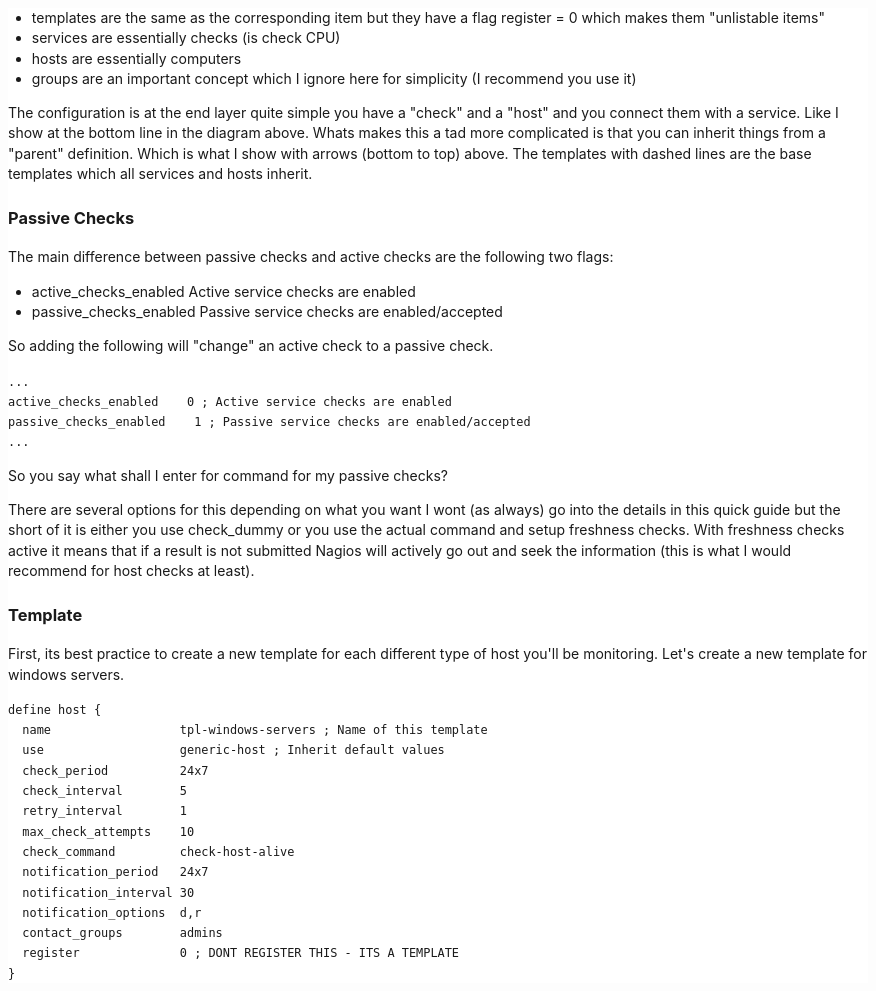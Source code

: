 *   templates are the same as the corresponding item but they have a flag register = 0 which makes them "unlistable items"
*   services are essentially checks (is check CPU)
*   hosts are essentially computers
*   groups are an important concept which I ignore here for simplicity (I recommend you use it)

The configuration is at the end layer quite simple you have a "check" and a "host" and you connect them with a service.
Like I show at the bottom line in the diagram above.
Whats makes this a tad more complicated is that you can inherit things from a "parent" definition.
Which is what I show with arrows (bottom to top) above. The templates with dashed lines are the base templates which all services and hosts inherit.

### Passive Checks

The main difference between passive checks and active checks are the following two flags:
*   active_checks_enabled
    Active service checks are enabled
*   passive_checks_enabled
    Passive service checks are enabled/accepted

So adding the following will "change" an active check to a passive check.

```
...
active_checks_enabled    0 ; Active service checks are enabled
passive_checks_enabled    1 ; Passive service checks are enabled/accepted
...
```

So you say what shall I enter for command for my passive checks?

There are several options for this depending on what you want I wont (as always) go into the details in this quick guide but the short of it is either you use check_dummy or you use the actual command and setup freshness checks.
With freshness checks active it means that if a result is not submitted Nagios will actively go out and seek the information (this is what I would recommend for host checks at least).

### Template

First, its best practice to create a new template for each different type of host you'll be monitoring.
Let's create a new template for windows servers.

```
define host {
  name                  tpl-windows-servers ; Name of this template
  use                   generic-host ; Inherit default values
  check_period          24x7
  check_interval        5
  retry_interval        1
  max_check_attempts    10
  check_command         check-host-alive
  notification_period   24x7
  notification_interval 30
  notification_options  d,r
  contact_groups        admins
  register              0 ; DONT REGISTER THIS - ITS A TEMPLATE
}
```
